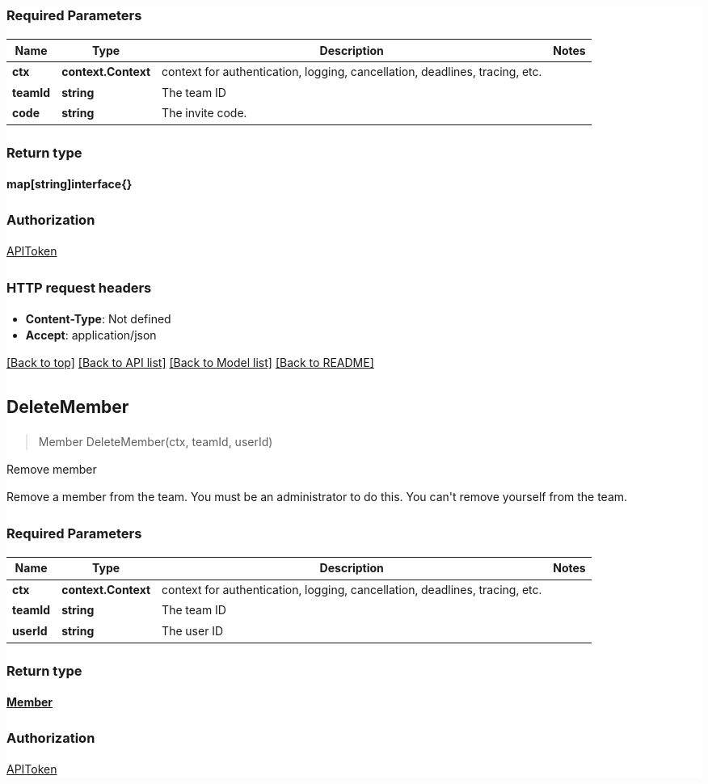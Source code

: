 ### Required Parameters


Name | Type | Description  | Notes
------------- | ------------- | ------------- | -------------
**ctx** | **context.Context** | context for authentication, logging, cancellation, deadlines, tracing, etc.
**teamId** | **string**| The team ID | 
**code** | **string**| The invite code. | 

### Return type

**map[string]interface{}**

### Authorization

[APIToken](../README.md#APIToken)

### HTTP request headers

- **Content-Type**: Not defined
- **Accept**: application/json

[[Back to top]](#) [[Back to API list]](../README.md#documentation-for-api-endpoints)
[[Back to Model list]](../README.md#documentation-for-models)
[[Back to README]](../README.md)


## DeleteMember

> Member DeleteMember(ctx, teamId, userId)

Remove member

Remove a member from the team. You must be an administrator to do this. You can't remove yourself from the team.

### Required Parameters


Name | Type | Description  | Notes
------------- | ------------- | ------------- | -------------
**ctx** | **context.Context** | context for authentication, logging, cancellation, deadlines, tracing, etc.
**teamId** | **string**| The team ID | 
**userId** | **string**| The user ID | 

### Return type

[**Member**](Member.md)

### Authorization

[APIToken](../README.md#APIToken)
